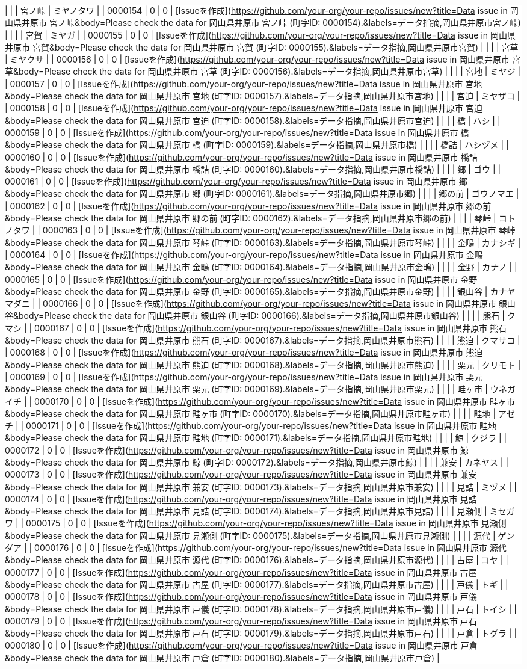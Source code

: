 |  |  | 宮ノ峠 |   ミヤノタワ |  | 0000154 | 0 | 0 | [Issueを作成](https://github.com/your-org/your-repo/issues/new?title=Data issue in 岡山県井原市   宮ノ峠&body=Please check the data for 岡山県井原市   宮ノ峠 (町字ID: 0000154).&labels=データ指摘,岡山県井原市宮ノ峠) |
|  |  | 宮賀 |   ミヤガ |  | 0000155 | 0 | 0 | [Issueを作成](https://github.com/your-org/your-repo/issues/new?title=Data issue in 岡山県井原市   宮賀&body=Please check the data for 岡山県井原市   宮賀 (町字ID: 0000155).&labels=データ指摘,岡山県井原市宮賀) |
|  |  | 宮草 |   ミヤクサ |  | 0000156 | 0 | 0 | [Issueを作成](https://github.com/your-org/your-repo/issues/new?title=Data issue in 岡山県井原市   宮草&body=Please check the data for 岡山県井原市   宮草 (町字ID: 0000156).&labels=データ指摘,岡山県井原市宮草) |
|  |  | 宮地 |   ミヤジ |  | 0000157 | 0 | 0 | [Issueを作成](https://github.com/your-org/your-repo/issues/new?title=Data issue in 岡山県井原市   宮地&body=Please check the data for 岡山県井原市   宮地 (町字ID: 0000157).&labels=データ指摘,岡山県井原市宮地) |
|  |  | 宮迫 |   ミヤザコ |  | 0000158 | 0 | 0 | [Issueを作成](https://github.com/your-org/your-repo/issues/new?title=Data issue in 岡山県井原市   宮迫&body=Please check the data for 岡山県井原市   宮迫 (町字ID: 0000158).&labels=データ指摘,岡山県井原市宮迫) |
|  |  | 橋 |   ハシ |  | 0000159 | 0 | 0 | [Issueを作成](https://github.com/your-org/your-repo/issues/new?title=Data issue in 岡山県井原市   橋&body=Please check the data for 岡山県井原市   橋 (町字ID: 0000159).&labels=データ指摘,岡山県井原市橋) |
|  |  | 橋詰 |   ハシヅメ |  | 0000160 | 0 | 0 | [Issueを作成](https://github.com/your-org/your-repo/issues/new?title=Data issue in 岡山県井原市   橋詰&body=Please check the data for 岡山県井原市   橋詰 (町字ID: 0000160).&labels=データ指摘,岡山県井原市橋詰) |
|  |  | 郷 |   ゴウ |  | 0000161 | 0 | 0 | [Issueを作成](https://github.com/your-org/your-repo/issues/new?title=Data issue in 岡山県井原市   郷&body=Please check the data for 岡山県井原市   郷 (町字ID: 0000161).&labels=データ指摘,岡山県井原市郷) |
|  |  | 郷の前 |   ゴウノマエ |  | 0000162 | 0 | 0 | [Issueを作成](https://github.com/your-org/your-repo/issues/new?title=Data issue in 岡山県井原市   郷の前&body=Please check the data for 岡山県井原市   郷の前 (町字ID: 0000162).&labels=データ指摘,岡山県井原市郷の前) |
|  |  | 琴峠 |   コトノタワ |  | 0000163 | 0 | 0 | [Issueを作成](https://github.com/your-org/your-repo/issues/new?title=Data issue in 岡山県井原市   琴峠&body=Please check the data for 岡山県井原市   琴峠 (町字ID: 0000163).&labels=データ指摘,岡山県井原市琴峠) |
|  |  | 金鴫 |   カナシギ |  | 0000164 | 0 | 0 | [Issueを作成](https://github.com/your-org/your-repo/issues/new?title=Data issue in 岡山県井原市   金鴫&body=Please check the data for 岡山県井原市   金鴫 (町字ID: 0000164).&labels=データ指摘,岡山県井原市金鴫) |
|  |  | 金野 |   カナノ |  | 0000165 | 0 | 0 | [Issueを作成](https://github.com/your-org/your-repo/issues/new?title=Data issue in 岡山県井原市   金野&body=Please check the data for 岡山県井原市   金野 (町字ID: 0000165).&labels=データ指摘,岡山県井原市金野) |
|  |  | 銀山谷 |   カナヤマダニ |  | 0000166 | 0 | 0 | [Issueを作成](https://github.com/your-org/your-repo/issues/new?title=Data issue in 岡山県井原市   銀山谷&body=Please check the data for 岡山県井原市   銀山谷 (町字ID: 0000166).&labels=データ指摘,岡山県井原市銀山谷) |
|  |  | 熊石 |   クマシ |  | 0000167 | 0 | 0 | [Issueを作成](https://github.com/your-org/your-repo/issues/new?title=Data issue in 岡山県井原市   熊石&body=Please check the data for 岡山県井原市   熊石 (町字ID: 0000167).&labels=データ指摘,岡山県井原市熊石) |
|  |  | 熊迫 |   クマサコ |  | 0000168 | 0 | 0 | [Issueを作成](https://github.com/your-org/your-repo/issues/new?title=Data issue in 岡山県井原市   熊迫&body=Please check the data for 岡山県井原市   熊迫 (町字ID: 0000168).&labels=データ指摘,岡山県井原市熊迫) |
|  |  | 栗元 |   クリモト |  | 0000169 | 0 | 0 | [Issueを作成](https://github.com/your-org/your-repo/issues/new?title=Data issue in 岡山県井原市   栗元&body=Please check the data for 岡山県井原市   栗元 (町字ID: 0000169).&labels=データ指摘,岡山県井原市栗元) |
|  |  | 畦ヶ市 |   ウネガイチ |  | 0000170 | 0 | 0 | [Issueを作成](https://github.com/your-org/your-repo/issues/new?title=Data issue in 岡山県井原市   畦ヶ市&body=Please check the data for 岡山県井原市   畦ヶ市 (町字ID: 0000170).&labels=データ指摘,岡山県井原市畦ヶ市) |
|  |  | 畦地 |   アゼチ |  | 0000171 | 0 | 0 | [Issueを作成](https://github.com/your-org/your-repo/issues/new?title=Data issue in 岡山県井原市   畦地&body=Please check the data for 岡山県井原市   畦地 (町字ID: 0000171).&labels=データ指摘,岡山県井原市畦地) |
|  |  | 鯨 |   クジラ |  | 0000172 | 0 | 0 | [Issueを作成](https://github.com/your-org/your-repo/issues/new?title=Data issue in 岡山県井原市   鯨&body=Please check the data for 岡山県井原市   鯨 (町字ID: 0000172).&labels=データ指摘,岡山県井原市鯨) |
|  |  | 兼安 |   カネヤス |  | 0000173 | 0 | 0 | [Issueを作成](https://github.com/your-org/your-repo/issues/new?title=Data issue in 岡山県井原市   兼安&body=Please check the data for 岡山県井原市   兼安 (町字ID: 0000173).&labels=データ指摘,岡山県井原市兼安) |
|  |  | 見詰 |   ミヅメ |  | 0000174 | 0 | 0 | [Issueを作成](https://github.com/your-org/your-repo/issues/new?title=Data issue in 岡山県井原市   見詰&body=Please check the data for 岡山県井原市   見詰 (町字ID: 0000174).&labels=データ指摘,岡山県井原市見詰) |
|  |  | 見瀬側 |   ミセガワ |  | 0000175 | 0 | 0 | [Issueを作成](https://github.com/your-org/your-repo/issues/new?title=Data issue in 岡山県井原市   見瀬側&body=Please check the data for 岡山県井原市   見瀬側 (町字ID: 0000175).&labels=データ指摘,岡山県井原市見瀬側) |
|  |  | 源代 |   ゲンダア |  | 0000176 | 0 | 0 | [Issueを作成](https://github.com/your-org/your-repo/issues/new?title=Data issue in 岡山県井原市   源代&body=Please check the data for 岡山県井原市   源代 (町字ID: 0000176).&labels=データ指摘,岡山県井原市源代) |
|  |  | 古屋 |   コヤ |  | 0000177 | 0 | 0 | [Issueを作成](https://github.com/your-org/your-repo/issues/new?title=Data issue in 岡山県井原市   古屋&body=Please check the data for 岡山県井原市   古屋 (町字ID: 0000177).&labels=データ指摘,岡山県井原市古屋) |
|  |  | 戸儀 |   トギ |  | 0000178 | 0 | 0 | [Issueを作成](https://github.com/your-org/your-repo/issues/new?title=Data issue in 岡山県井原市   戸儀&body=Please check the data for 岡山県井原市   戸儀 (町字ID: 0000178).&labels=データ指摘,岡山県井原市戸儀) |
|  |  | 戸石 |   トイシ |  | 0000179 | 0 | 0 | [Issueを作成](https://github.com/your-org/your-repo/issues/new?title=Data issue in 岡山県井原市   戸石&body=Please check the data for 岡山県井原市   戸石 (町字ID: 0000179).&labels=データ指摘,岡山県井原市戸石) |
|  |  | 戸倉 |   トグラ |  | 0000180 | 0 | 0 | [Issueを作成](https://github.com/your-org/your-repo/issues/new?title=Data issue in 岡山県井原市   戸倉&body=Please check the data for 岡山県井原市   戸倉 (町字ID: 0000180).&labels=データ指摘,岡山県井原市戸倉) |